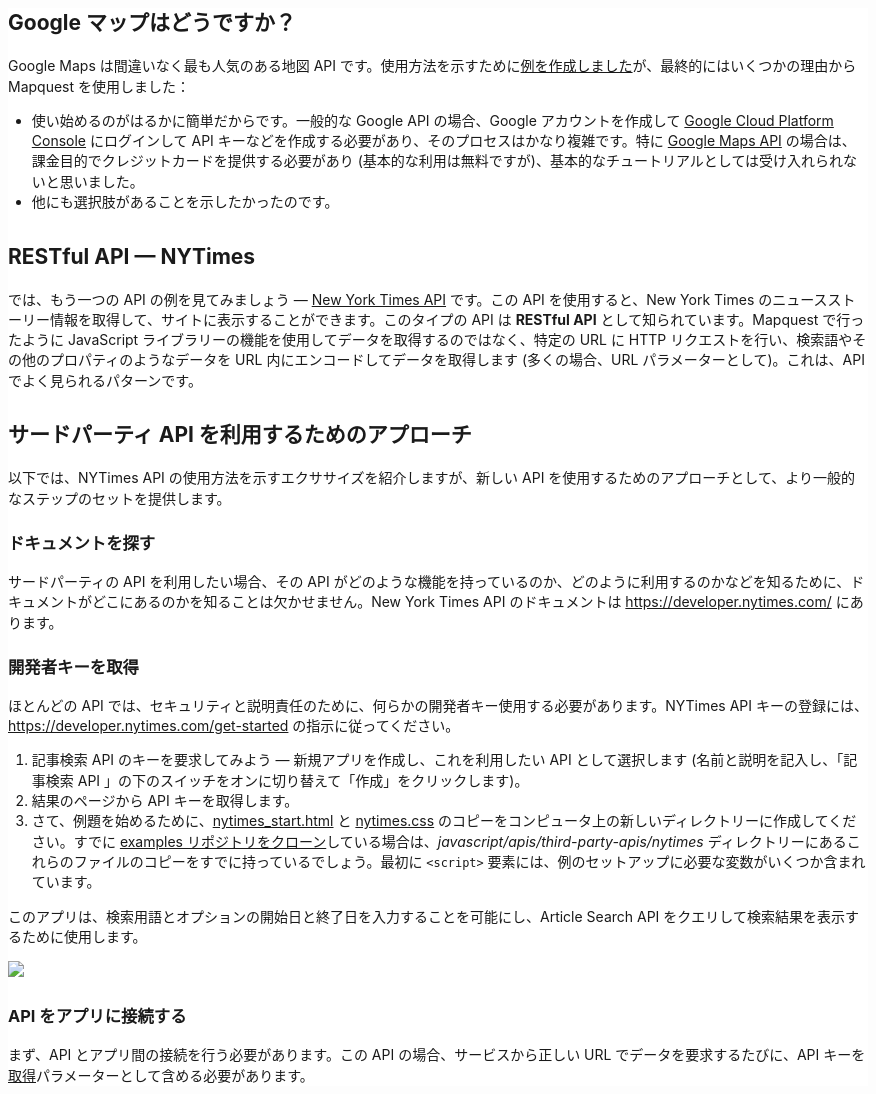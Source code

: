## Google マップはどうですか？

Google Maps は間違いなく最も人気のある地図 API です。使用方法を示すために[例を作成しました](https://github.com/mdn/learning-area/blob/master/javascript/apis/third-party-apis/google-maps/finished-maps-example.html)が、最終的にはいくつかの理由から Mapquest を使用しました：

- 使い始めるのがはるかに簡単だからです。一般的な Google API の場合、Google アカウントを作成して [Google Cloud Platform Console](https://console.cloud.google.com) にログインして API キーなどを作成する必要があり、そのプロセスはかなり複雑です。特に [Google Maps API](https://cloud.google.com/maps-platform/) の場合は、課金目的でクレジットカードを提供する必要があり (基本的な利用は無料ですが)、基本的なチュートリアルとしては受け入れられないと思いました。
- 他にも選択肢があることを示したかったのです。

## RESTful API — NYTimes

では、もう一つの API の例を見てみましょう — [New York Times API](https://developer.nytimes.com/) です。この API を使用すると、New York Times のニュースストーリー情報を取得して、サイトに表示することができます。このタイプの API は **RESTful API** として知られています。Mapquest で行ったように JavaScript ライブラリーの機能を使用してデータを取得するのではなく、特定の URL に HTTP リクエストを行い、検索語やその他のプロパティのようなデータを URL 内にエンコードしてデータを取得します (多くの場合、URL パラメーターとして)。これは、API でよく見られるパターンです。

## サードパーティ API を利用するためのアプローチ

以下では、NYTimes API の使用方法を示すエクササイズを紹介しますが、新しい API を使用するためのアプローチとして、より一般的なステップのセットを提供します。

### ドキュメントを探す

サードパーティの API を利用したい場合、その API がどのような機能を持っているのか、どのように利用するのかなどを知るために、ドキュメントがどこにあるのかを知ることは欠かせません。New York Times API のドキュメントは <https://developer.nytimes.com/> にあります。

### 開発者キーを取得

ほとんどの API では、セキュリティと説明責任のために、何らかの開発者キー使用する必要があります。NYTimes API キーの登録には、<https://developer.nytimes.com/get-started> の指示に従ってください。

1.  記事検索 API のキーを要求してみよう — 新規アプリを作成し、これを利用したい API として選択します (名前と説明を記入し、「記事検索 API 」の下のスイッチをオンに切り替えて「作成」をクリックします)。
2.  結果のページから API キーを取得します。
3.  さて、例題を始めるために、[nytimes_start.html](https://github.com/mdn/learning-area/blob/master/javascript/apis/third-party-apis/nytimes/nytimes_start.html) と [nytimes.css](https://github.com/mdn/learning-area/blob/master/javascript/apis/third-party-apis/nytimes/nytimes.css) のコピーをコンピュータ上の新しいディレクトリーに作成してください。すでに [examples リポジトリをクローン](/ja/docs/Learn#Getting_our_code_examples)している場合は、_javascript/apis/third-party-apis/nytimes_ ディレクトリーにあるこれらのファイルのコピーをすでに持っているでしょう。最初に `<script>` 要素には、例のセットアップに必要な変数がいくつか含まれています。

このアプリは、検索用語とオプションの開始日と終了日を入力することを可能にし、Article Search API をクエリして検索結果を表示するために使用します。

![](nytimes-search.png)

### API をアプリに接続する

まず、API とアプリ間の接続を行う必要があります。この API の場合、サービスから正しい URL でデータを要求するたびに、API キーを[取得](/ja/docs/Web/HTTP/Methods/GET)パラメーターとして含める必要があります。
